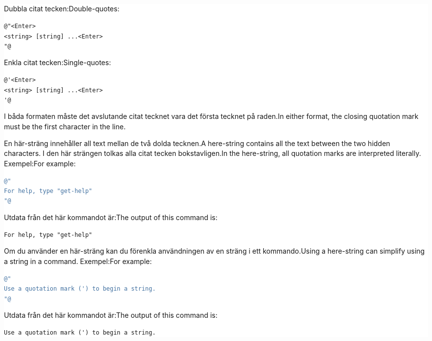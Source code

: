 <span data-ttu-id="4bfd5-164">Dubbla citat tecken:</span><span class="sxs-lookup"><span data-stu-id="4bfd5-164">Double-quotes:</span></span>

```
@"<Enter>
<string> [string] ...<Enter>
"@
```

<span data-ttu-id="4bfd5-165">Enkla citat tecken:</span><span class="sxs-lookup"><span data-stu-id="4bfd5-165">Single-quotes:</span></span>

```
@'<Enter>
<string> [string] ...<Enter>
'@
```

<span data-ttu-id="4bfd5-166">I båda formaten måste det avslutande citat tecknet vara det första tecknet på raden.</span><span class="sxs-lookup"><span data-stu-id="4bfd5-166">In either format, the closing quotation mark must be the first character in the line.</span></span>

<span data-ttu-id="4bfd5-167">En här-sträng innehåller all text mellan de två dolda tecknen.</span><span class="sxs-lookup"><span data-stu-id="4bfd5-167">A here-string contains all the text between the two hidden characters.</span></span> <span data-ttu-id="4bfd5-168">I den här strängen tolkas alla citat tecken bokstavligen.</span><span class="sxs-lookup"><span data-stu-id="4bfd5-168">In the here-string, all quotation marks are interpreted literally.</span></span> <span data-ttu-id="4bfd5-169">Exempel:</span><span class="sxs-lookup"><span data-stu-id="4bfd5-169">For example:</span></span>

```powershell
@"
For help, type "get-help"
"@
```

<span data-ttu-id="4bfd5-170">Utdata från det här kommandot är:</span><span class="sxs-lookup"><span data-stu-id="4bfd5-170">The output of this command is:</span></span>

```Output
For help, type "get-help"
```

<span data-ttu-id="4bfd5-171">Om du använder en här-sträng kan du förenkla användningen av en sträng i ett kommando.</span><span class="sxs-lookup"><span data-stu-id="4bfd5-171">Using a here-string can simplify using a string in a command.</span></span> <span data-ttu-id="4bfd5-172">Exempel:</span><span class="sxs-lookup"><span data-stu-id="4bfd5-172">For example:</span></span>

```powershell
@"
Use a quotation mark (') to begin a string.
"@
```

<span data-ttu-id="4bfd5-173">Utdata från det här kommandot är:</span><span class="sxs-lookup"><span data-stu-id="4bfd5-173">The output of this command is:</span></span>

```Output
Use a quotation mark (') to begin a string.
```
